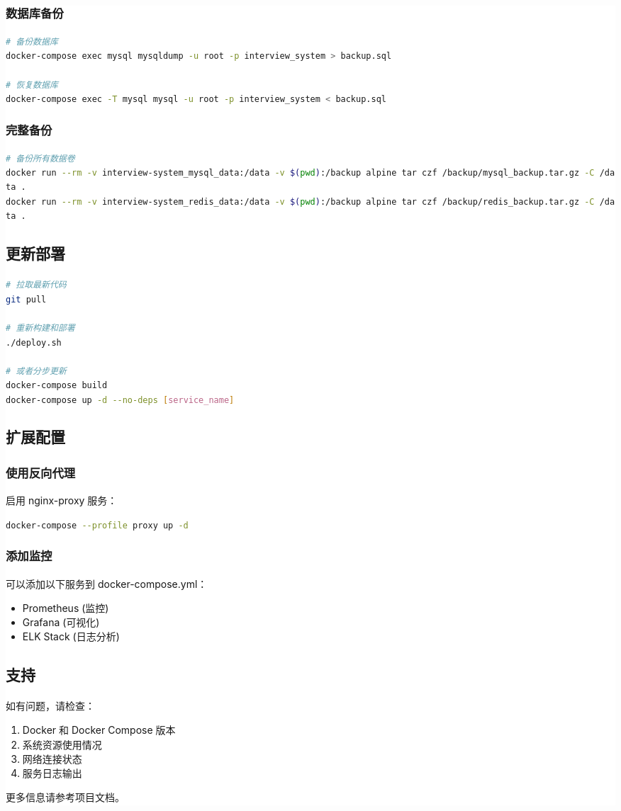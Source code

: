 ### 数据库备份

```bash
# 备份数据库
docker-compose exec mysql mysqldump -u root -p interview_system > backup.sql

# 恢复数据库
docker-compose exec -T mysql mysql -u root -p interview_system < backup.sql
```

### 完整备份

```bash
# 备份所有数据卷
docker run --rm -v interview-system_mysql_data:/data -v $(pwd):/backup alpine tar czf /backup/mysql_backup.tar.gz -C /data .
docker run --rm -v interview-system_redis_data:/data -v $(pwd):/backup alpine tar czf /backup/redis_backup.tar.gz -C /data .
```

## 更新部署

```bash
# 拉取最新代码
git pull

# 重新构建和部署
./deploy.sh

# 或者分步更新
docker-compose build
docker-compose up -d --no-deps [service_name]
```

## 扩展配置

### 使用反向代理

启用 nginx-proxy 服务：

```bash
docker-compose --profile proxy up -d
```

### 添加监控

可以添加以下服务到 docker-compose.yml：

- Prometheus (监控)
- Grafana (可视化)
- ELK Stack (日志分析)

## 支持

如有问题，请检查：

1. Docker 和 Docker Compose 版本
2. 系统资源使用情况
3. 网络连接状态
4. 服务日志输出

更多信息请参考项目文档。